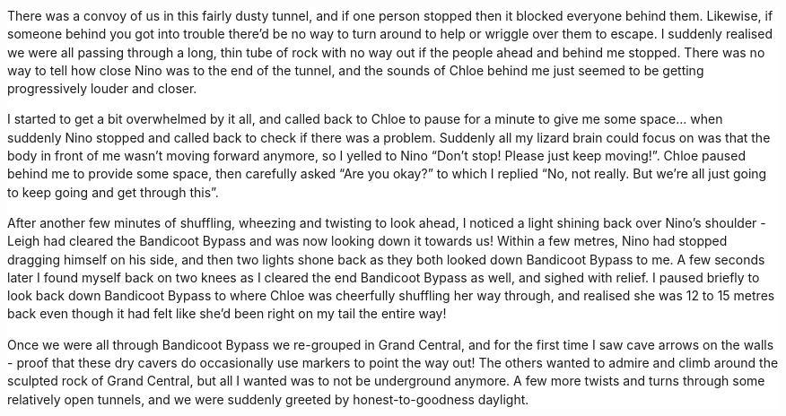 There was a convoy of us in this fairly dusty tunnel, and if one person stopped then it blocked everyone behind them. Likewise, if someone behind you got into trouble there’d be no way to turn around to help or wriggle over them to escape. I suddenly realised we were all passing through a long, thin tube of rock with no way out if the people ahead and behind me stopped. There was no way to tell how close Nino was to the end of the tunnel, and the sounds of Chloe behind me just seemed to be getting progressively louder and closer. 

I started to get a bit overwhelmed by it all, and called back to Chloe to pause for a minute to give me some space… when suddenly Nino stopped and called back to check if there was a problem. Suddenly all my lizard brain could focus on was that the body in front of me wasn’t moving forward anymore, so I yelled to Nino “Don’t stop! Please just keep moving!”. Chloe paused behind me to provide some space, then carefully asked “Are you okay?” to which I replied “No, not really. But we’re all just going to keep going and get through this”. 

After another few minutes of shuffling, wheezing and twisting to look ahead, I noticed a light shining back over Nino’s shoulder - Leigh had cleared the Bandicoot Bypass and was now looking down it towards us! Within a few metres, Nino had stopped dragging himself on his side, and then two lights shone back as they both looked down Bandicoot Bypass to me. A few seconds later I found myself back on two knees as I cleared the end Bandicoot Bypass as well, and sighed with relief. I paused briefly to look back down Bandicoot Bypass to where Chloe was cheerfully shuffling her way through, and realised she was 12 to 15 metres back even though it had felt like she’d been right on my tail the entire way!

Once we were all through Bandicoot Bypass we re-grouped in Grand Central, and for the first time I saw cave arrows on the walls - proof that these dry cavers do occasionally use markers to point the way out! The others wanted to admire and climb around the sculpted rock of Grand Central, but all I wanted was to not be underground anymore. A few more twists and turns through some relatively open tunnels, and we were suddenly greeted by honest-to-goodness daylight.
